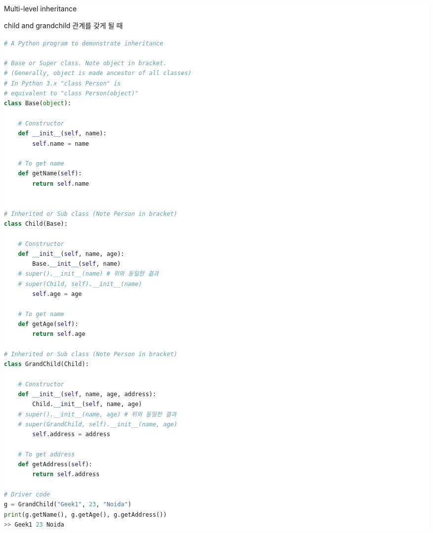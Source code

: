 Multi-level inheritance

child and grandchild 관계를 갖게 될 때

```python
# A Python program to demonstrate inheritance

# Base or Super class. Note object in bracket.
# (Generally, object is made ancestor of all classes)
# In Python 3.x "class Person" is
# equivalent to "class Person(object)"
class Base(object):

    # Constructor
    def __init__(self, name):
        self.name = name

    # To get name
    def getName(self):
        return self.name


# Inherited or Sub class (Note Person in bracket)
class Child(Base):

    # Constructor
    def __init__(self, name, age):
        Base.__init__(self, name)
	# super().__init__(name) # 위와 동일한 결과
	# super(Child, self).__init__(name)
        self.age = age

    # To get name
    def getAge(self):
        return self.age

# Inherited or Sub class (Note Person in bracket)
class GrandChild(Child):

    # Constructor
    def __init__(self, name, age, address):
        Child.__init__(self, name, age)
	# super().__init__(name, age) # 위와 동일한 결과
	# super(GrandChild, self).__init__(name, age)
        self.address = address

    # To get address
    def getAddress(self):
        return self.address

# Driver code
g = GrandChild("Geek1", 23, "Noida")
print(g.getName(), g.getAge(), g.getAddress())
>> Geek1 23 Noida
```
